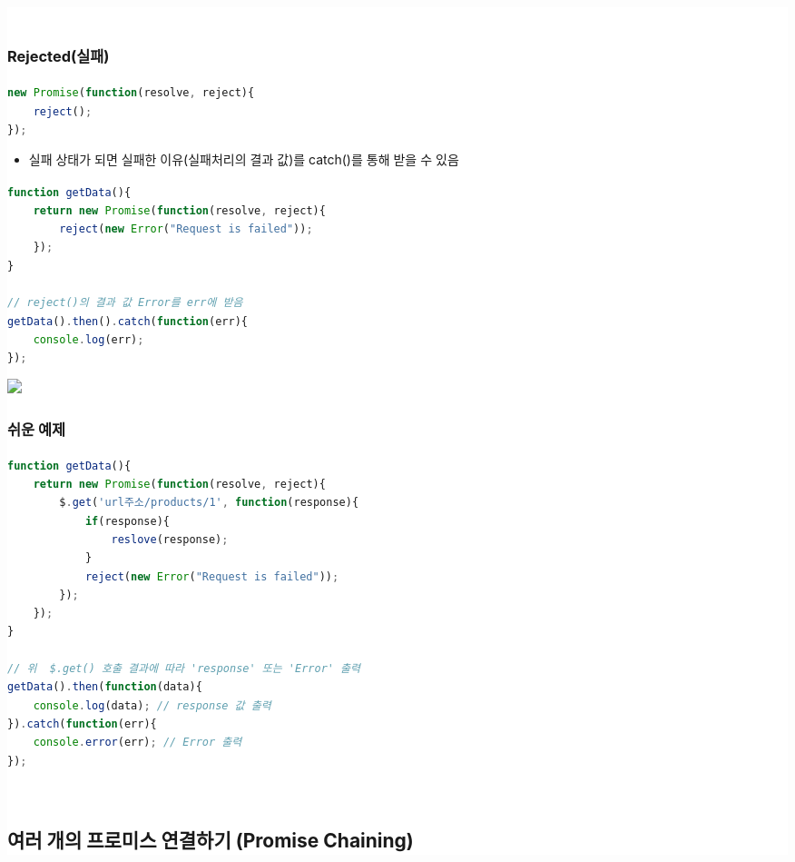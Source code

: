 <br>

### Rejected(실패)

```js
new Promise(function(resolve, reject){
    reject();
});
```

- 실패 상태가 되면 실패한 이유(실패처리의 결과 값)를 catch()를 통해 받을 수 있음

```js
function getData(){
    return new Promise(function(resolve, reject){
        reject(new Error("Request is failed"));
    });
}

// reject()의 결과 값 Error를 err에 받음
getData().then().catch(function(err){
    console.log(err);
});
```

![](https://joshua1988.github.io/images/posts/web/javascript/promise.svg)





### 쉬운 예제

```js
function getData(){
    return new Promise(function(resolve, reject){
        $.get('url주소/products/1', function(response){
            if(response){
                reslove(response);
            }
            reject(new Error("Request is failed"));
        });
    });
}

// 위  $.get() 호출 결과에 따라 'response' 또는 'Error' 출력
getData().then(function(data){
    console.log(data); // response 값 출력
}).catch(function(err){
    console.error(err); // Error 출력
});
```

<br>

## 여러 개의 프로미스 연결하기 (Promise Chaining)
